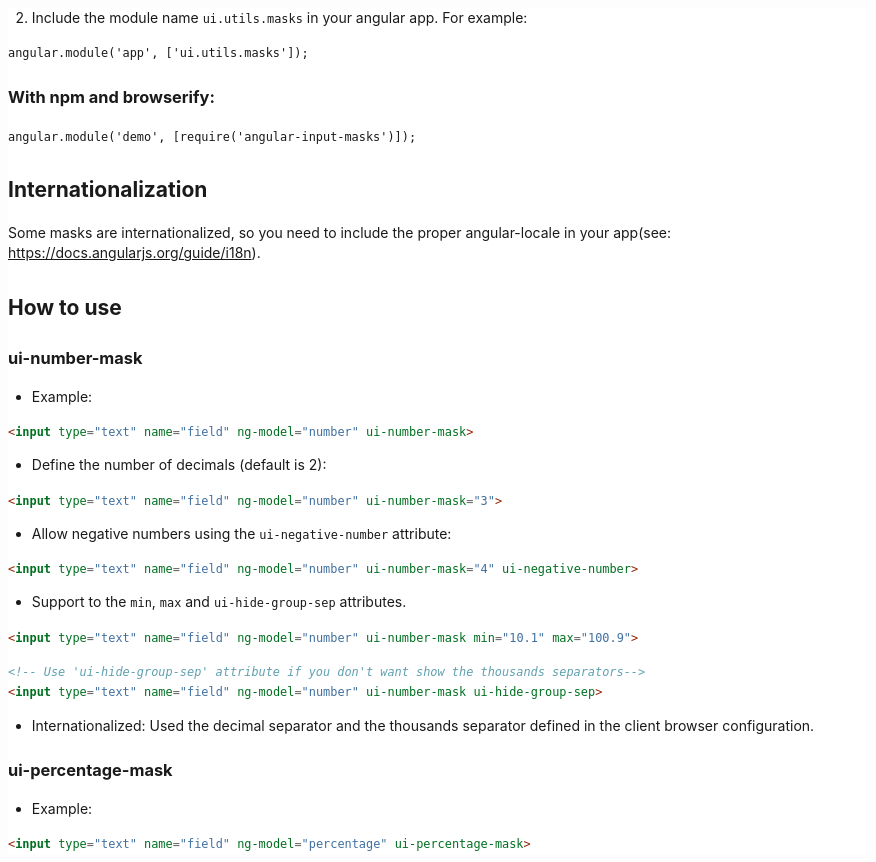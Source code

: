 2. Include the module name ```ui.utils.masks``` in your angular app. For example:

```
angular.module('app', ['ui.utils.masks']);
```

### With npm and browserify:

```
angular.module('demo', [require('angular-input-masks')]);
```

## Internationalization

Some masks are internationalized, so you need to include the proper angular-locale in your app(see: https://docs.angularjs.org/guide/i18n).

## How to use

### ui-number-mask ###

 - Example:

```html
<input type="text" name="field" ng-model="number" ui-number-mask>
```

- Define the number of decimals (default is 2):

```html
<input type="text" name="field" ng-model="number" ui-number-mask="3">
```

- Allow negative numbers using the ```ui-negative-number``` attribute:

```html
<input type="text" name="field" ng-model="number" ui-number-mask="4" ui-negative-number>
```

- Support to the ```min```, ```max``` and ```ui-hide-group-sep``` attributes.

```html
<input type="text" name="field" ng-model="number" ui-number-mask min="10.1" max="100.9">
```

```html
<!-- Use 'ui-hide-group-sep' attribute if you don't want show the thousands separators-->
<input type="text" name="field" ng-model="number" ui-number-mask ui-hide-group-sep>
```

- Internationalized: Used the decimal separator and the thousands separator defined in the client browser configuration.

### ui-percentage-mask ###

 - Example:

```html
<input type="text" name="field" ng-model="percentage" ui-percentage-mask>
```
